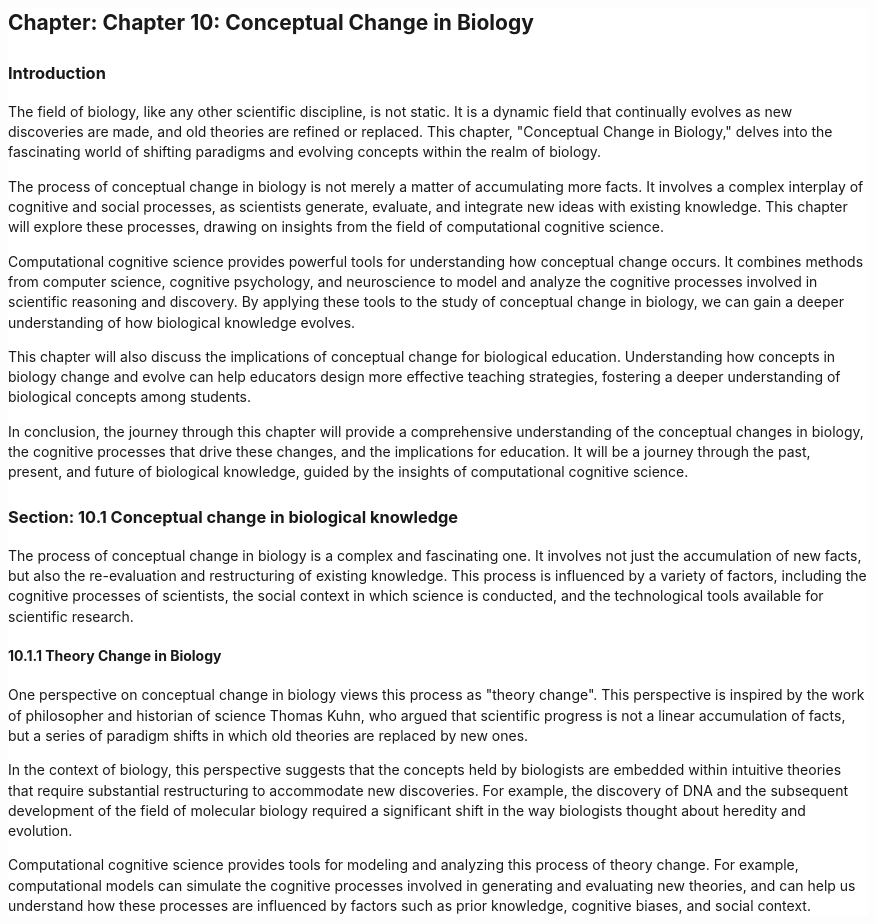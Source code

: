 ## Chapter: Chapter 10: Conceptual Change in Biology

### Introduction

The field of biology, like any other scientific discipline, is not static. It is a dynamic field that continually evolves as new discoveries are made, and old theories are refined or replaced. This chapter, "Conceptual Change in Biology," delves into the fascinating world of shifting paradigms and evolving concepts within the realm of biology.

The process of conceptual change in biology is not merely a matter of accumulating more facts. It involves a complex interplay of cognitive and social processes, as scientists generate, evaluate, and integrate new ideas with existing knowledge. This chapter will explore these processes, drawing on insights from the field of computational cognitive science.

Computational cognitive science provides powerful tools for understanding how conceptual change occurs. It combines methods from computer science, cognitive psychology, and neuroscience to model and analyze the cognitive processes involved in scientific reasoning and discovery. By applying these tools to the study of conceptual change in biology, we can gain a deeper understanding of how biological knowledge evolves.

This chapter will also discuss the implications of conceptual change for biological education. Understanding how concepts in biology change and evolve can help educators design more effective teaching strategies, fostering a deeper understanding of biological concepts among students.

In conclusion, the journey through this chapter will provide a comprehensive understanding of the conceptual changes in biology, the cognitive processes that drive these changes, and the implications for education. It will be a journey through the past, present, and future of biological knowledge, guided by the insights of computational cognitive science.

### Section: 10.1 Conceptual change in biological knowledge

The process of conceptual change in biology is a complex and fascinating one. It involves not just the accumulation of new facts, but also the re-evaluation and restructuring of existing knowledge. This process is influenced by a variety of factors, including the cognitive processes of scientists, the social context in which science is conducted, and the technological tools available for scientific research.

#### 10.1.1 Theory Change in Biology

One perspective on conceptual change in biology views this process as "theory change". This perspective is inspired by the work of philosopher and historian of science Thomas Kuhn, who argued that scientific progress is not a linear accumulation of facts, but a series of paradigm shifts in which old theories are replaced by new ones.

In the context of biology, this perspective suggests that the concepts held by biologists are embedded within intuitive theories that require substantial restructuring to accommodate new discoveries. For example, the discovery of DNA and the subsequent development of the field of molecular biology required a significant shift in the way biologists thought about heredity and evolution.

Computational cognitive science provides tools for modeling and analyzing this process of theory change. For example, computational models can simulate the cognitive processes involved in generating and evaluating new theories, and can help us understand how these processes are influenced by factors such as prior knowledge, cognitive biases, and social context.

